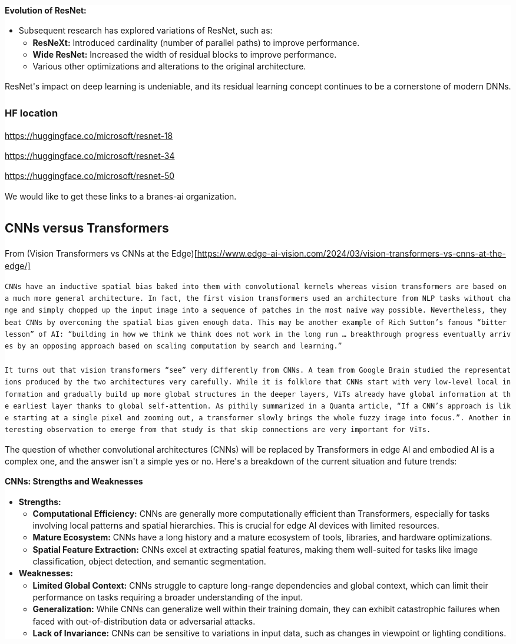 **Evolution of ResNet:**

* Subsequent research has explored variations of ResNet, such as:
    * **ResNeXt:** Introduced cardinality (number of parallel paths) to improve performance.
    * **Wide ResNet:** Increased the width of residual blocks to improve performance.
    * Various other optimizations and alterations to the original architecture.

ResNet's impact on deep learning is undeniable, and its residual learning concept continues to be a cornerstone of modern DNNs.

### HF location

https://huggingface.co/microsoft/resnet-18

https://huggingface.co/microsoft/resnet-34

https://huggingface.co/microsoft/resnet-50

We would like to get these links to a branes-ai organization.

## CNNs versus Transformers

From (Vision Transformers vs CNNs at the Edge)[https://www.edge-ai-vision.com/2024/03/vision-transformers-vs-cnns-at-the-edge/]

```quote
CNNs have an inductive spatial bias baked into them with convolutional kernels whereas vision transformers are based on a much more general architecture. In fact, the first vision transformers used an architecture from NLP tasks without change and simply chopped up the input image into a sequence of patches in the most naïve way possible. Nevertheless, they beat CNNs by overcoming the spatial bias given enough data. This may be another example of Rich Sutton’s famous “bitter lesson” of AI: “building in how we think we think does not work in the long run … breakthrough progress eventually arrives by an opposing approach based on scaling computation by search and learning.”

It turns out that vision transformers “see” very differently from CNNs. A team from Google Brain studied the representations produced by the two architectures very carefully. While it is folklore that CNNs start with very low-level local information and gradually build up more global structures in the deeper layers, ViTs already have global information at the earliest layer thanks to global self-attention. As pithily summarized in a Quanta article, “If a CNN’s approach is like starting at a single pixel and zooming out, a transformer slowly brings the whole fuzzy image into focus.”. Another interesting observation to emerge from that study is that skip connections are very important for ViTs.
```

The question of whether convolutional architectures (CNNs) will be replaced by Transformers in edge AI and embodied AI is a complex one, and the answer isn't a simple yes or no. Here's a breakdown of the current situation and future trends:

**CNNs: Strengths and Weaknesses**

* **Strengths:**
    * **Computational Efficiency:** CNNs are generally more computationally efficient than Transformers, especially for tasks involving local patterns and spatial hierarchies. This is crucial for edge AI devices with limited resources.
    * **Mature Ecosystem:** CNNs have a long history and a mature ecosystem of tools, libraries, and hardware optimizations.
    * **Spatial Feature Extraction:** CNNs excel at extracting spatial features, making them well-suited for tasks like image classification, object detection, and semantic segmentation.
* **Weaknesses:**
    * **Limited Global Context:** CNNs struggle to capture long-range dependencies and global context, which can limit their performance on tasks requiring a broader understanding of the input.
    * **Generalization:** While CNNs can generalize well within their training domain, they can exhibit catastrophic failures when faced with out-of-distribution data or adversarial attacks.
    * **Lack of Invariance:** CNNs can be sensitive to variations in input data, such as changes in viewpoint or lighting conditions.
